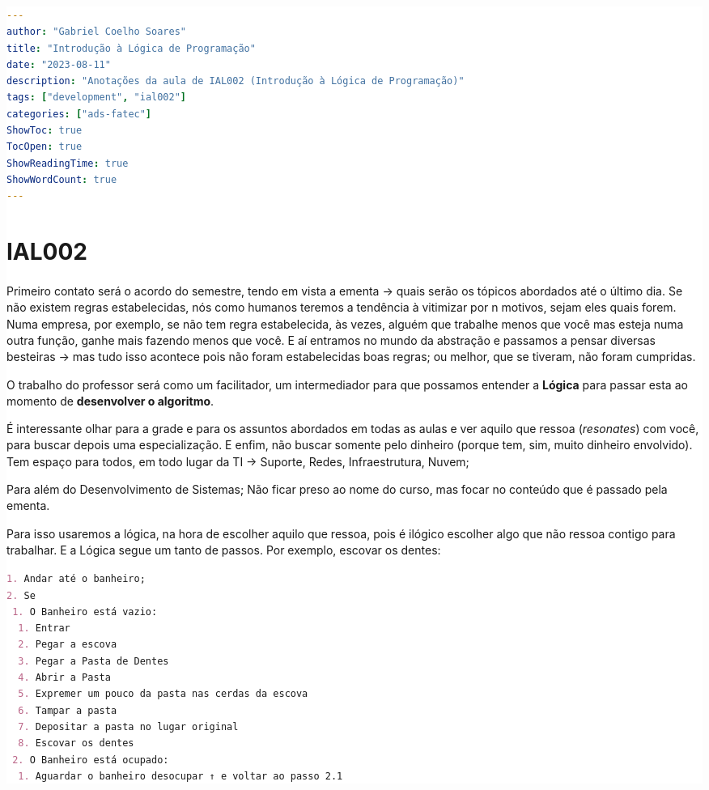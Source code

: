 ```yaml
---
author: "Gabriel Coelho Soares"
title: "Introdução à Lógica de Programação"
date: "2023-08-11"
description: "Anotações da aula de IAL002 (Introdução à Lógica de Programação)"
tags: ["development", "ial002"]
categories: ["ads-fatec"]
ShowToc: true
TocOpen: true
ShowReadingTime: true
ShowWordCount: true
---
```


# IAL002

Primeiro contato será o acordo do semestre, tendo em vista a ementa → quais serão os tópicos abordados até o último dia.  Se não existem regras estabelecidas, nós como humanos teremos a tendência à vitimizar por n motivos, sejam eles quais forem. Numa empresa, por exemplo, se não tem regra estabelecida, às vezes, alguém que trabalhe menos que você mas esteja numa outra função, ganhe mais fazendo menos que você. E aí entramos no mundo da abstração e passamos a pensar diversas besteiras → mas tudo isso acontece pois não foram estabelecidas boas regras; ou melhor, que se tiveram, não foram cumpridas.

O trabalho do professor será como um facilitador, um intermediador para que possamos entender a **Lógica** para passar esta ao momento de **desenvolver o algoritmo**.

É interessante olhar para a grade e para os assuntos abordados em todas as aulas e ver aquilo que ressoa (*resonates*) com você, para buscar depois uma especialização. E enfim, não buscar somente pelo dinheiro (porque tem, sim, muito dinheiro envolvido). Tem espaço para todos, em todo lugar da TI → Suporte, Redes, Infraestrutura, Nuvem;

Para além do Desenvolvimento de Sistemas; Não ficar preso ao nome do curso, mas focar no conteúdo que é passado pela ementa.

Para isso usaremos a lógica, na hora de escolher aquilo que ressoa, pois é ilógico escolher algo que não ressoa contigo para trabalhar. E a Lógica segue um tanto de passos. Por exemplo, escovar os dentes:

```md
1. Andar até o banheiro;
2. Se
 1. O Banheiro está vazio: 
  1. Entrar
  2. Pegar a escova
  3. Pegar a Pasta de Dentes
  4. Abrir a Pasta
  5. Expremer um pouco da pasta nas cerdas da escova
  6. Tampar a pasta
  7. Depositar a pasta no lugar original
  8. Escovar os dentes
 2. O Banheiro está ocupado:
  1. Aguardar o banheiro desocupar ↑ e voltar ao passo 2.1
```
